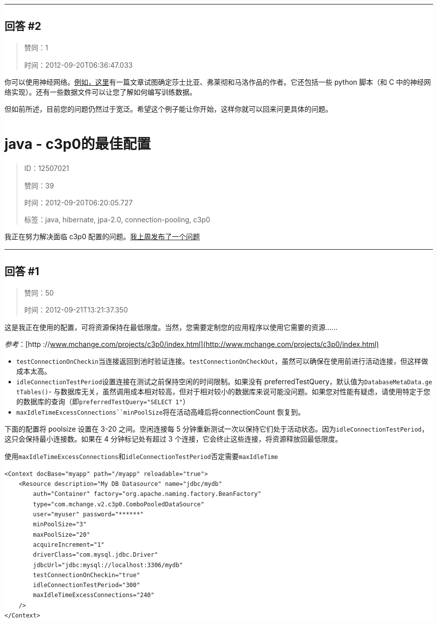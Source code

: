 * * *

## 回答 #2

> 赞同：1
> 
> 时间：2012-09-20T06:36:47.033

你可以使用神经网络。[例如，这里](http://home.southernct.edu/~pasqualonia1/sonnet/report.html)有一篇文章试图确定莎士比亚、弗莱彻和马洛作品的作者。它还包括一些 python 脚本（和 C 中的神经网络实现）。还有一些数据文件可以让您了解如何编写训练数据。

但如前所述，目前您的问题仍然过于宽泛。希望这个例子能让你开始，这样你就可以回来问更具体的问题。

# java - c3p0的最佳配置

> ID：12507021
> 
> 赞同：39
> 
> 时间：2012-09-20T06:20:05.727
> 
> 标签：java, hibernate, jpa-2.0, connection-pooling, c3p0

我正在努力解决面临 c3p0 配置的问题。[我上周发布了一个问题](https://stackoverflow.com/questions/12446266/c3p0-configurations-where-and-how)

* * *

## 回答 #1

> 赞同：50
> 
> 时间：2012-09-21T13:21:37.350

这是我正在使用的配置，可将资源保持在最低限度。当然，您需要定制您的应用程序以使用它需要的资源......

*参考*：[http ://www.mchange.com/projects/c3p0/index.html](http://www.mchange.com/projects/c3p0/index.html)

*   `testConnectionOnCheckin`当连接返回到池时验证连接。`testConnectionOnCheckOut`，虽然可以确保在使用前进行活动连接，但这样做成本太高。
*   `idleConnectionTestPeriod`设置连接在测试之前保持空闲的时间限制。如果没有 preferredTestQuery，默认值为`DatabaseMetaData.getTables()`- 与数据库无关，虽然调用成本相对较高，但对于相对较小的数据库来说可能没问题。如果您对性能有疑虑，请使用特定于您的数据库的查询（即`preferredTestQuery="SELECT 1"`）
*   `maxIdleTimeExcessConnections``minPoolSize`将在活动高峰后将connectionCount 恢复到。

下面的配置将 poolsize 设置在 3-20 之间。空闲连接每 5 分钟重新测试一次以保持它们处于活动状态。因为`idleConnectionTestPeriod`，这只会保持最小连接数。如果在 4 分钟标记处有超过 3 个连接，它会终止这些连接，将资源释放回最低限度。

使用`maxIdleTimeExcessConnections`和`idleConnectionTestPeriod`否定需要`maxIdleTime`

```
<Context docBase="myapp" path="/myapp" reloadable="true">
    <Resource description="My DB Datasource" name="jdbc/mydb"
        auth="Container" factory="org.apache.naming.factory.BeanFactory"
        type="com.mchange.v2.c3p0.ComboPooledDataSource" 
        user="myuser" password="******"
        minPoolSize="3"
        maxPoolSize="20"
        acquireIncrement="1" 
        driverClass="com.mysql.jdbc.Driver" 
        jdbcUrl="jdbc:mysql://localhost:3306/mydb"
        testConnectionOnCheckin="true" 
        idleConnectionTestPeriod="300"
        maxIdleTimeExcessConnections="240"
    />
</Context> 
```
